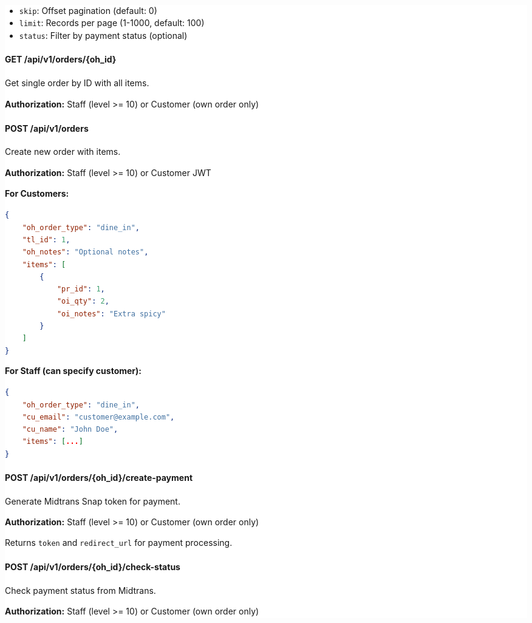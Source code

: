 -   `skip`: Offset pagination (default: 0)
-   `limit`: Records per page (1-1000, default: 100)
-   `status`: Filter by payment status (optional)

#### GET /api/v1/orders/{oh_id}

Get single order by ID with all items.

**Authorization:** Staff (level >= 10) or Customer (own order only)

#### POST /api/v1/orders

Create new order with items.

**Authorization:** Staff (level >= 10) or Customer JWT

**For Customers:**

```json
{
    "oh_order_type": "dine_in",
    "tl_id": 1,
    "oh_notes": "Optional notes",
    "items": [
        {
            "pr_id": 1,
            "oi_qty": 2,
            "oi_notes": "Extra spicy"
        }
    ]
}
```

**For Staff (can specify customer):**

```json
{
    "oh_order_type": "dine_in",
    "cu_email": "customer@example.com",
    "cu_name": "John Doe",
    "items": [...]
}
```

#### POST /api/v1/orders/{oh_id}/create-payment

Generate Midtrans Snap token for payment.

**Authorization:** Staff (level >= 10) or Customer (own order only)

Returns `token` and `redirect_url` for payment processing.

#### POST /api/v1/orders/{oh_id}/check-status

Check payment status from Midtrans.

**Authorization:** Staff (level >= 10) or Customer (own order only)
